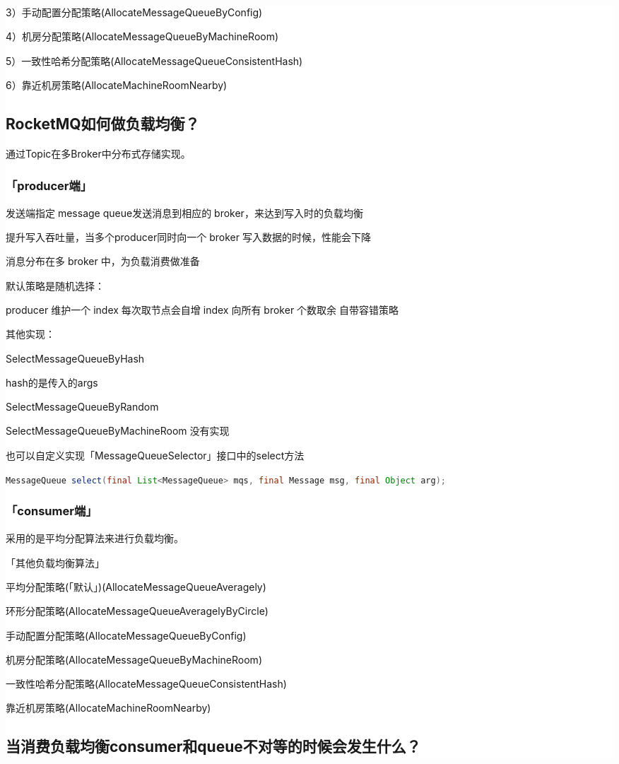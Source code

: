 3）手动配置分配策略(AllocateMessageQueueByConfig)

4）机房分配策略(AllocateMessageQueueByMachineRoom)

5）一致性哈希分配策略(AllocateMessageQueueConsistentHash)

6）靠近机房策略(AllocateMachineRoomNearby)

## RocketMQ如何做负载均衡？

通过Topic在多Broker中分布式存储实现。

### 「producer端」

发送端指定 message queue发送消息到相应的 broker，来达到写入时的负载均衡

提升写入吞吐量，当多个producer同时向一个 broker 写入数据的时候，性能会下降

消息分布在多 broker 中，为负载消费做准备

默认策略是随机选择：

producer 维护一个 index
每次取节点会自增
index 向所有 broker 个数取余
自带容错策略

其他实现：

SelectMessageQueueByHash

hash的是传入的args

SelectMessageQueueByRandom

SelectMessageQueueByMachineRoom 没有实现

也可以自定义实现「MessageQueueSelector」接口中的select方法

```java
MessageQueue select(final List<MessageQueue> mqs, final Message msg, final Object arg);
```

### 「consumer端」

采用的是平均分配算法来进行负载均衡。

「其他负载均衡算法」

平均分配策略(「默认」)(AllocateMessageQueueAveragely)

环形分配策略(AllocateMessageQueueAveragelyByCircle)

手动配置分配策略(AllocateMessageQueueByConfig)

机房分配策略(AllocateMessageQueueByMachineRoom)

一致性哈希分配策略(AllocateMessageQueueConsistentHash)

靠近机房策略(AllocateMachineRoomNearby)

## 当消费负载均衡consumer和queue不对等的时候会发生什么？
